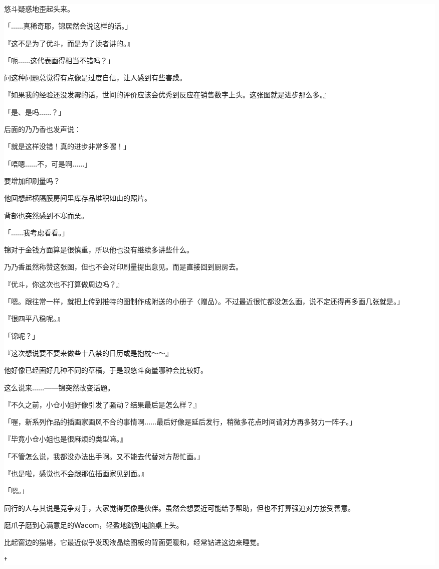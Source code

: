 悠斗疑惑地歪起头来。

「……真稀奇耶，锦居然会说这样的话。」

『这不是为了优斗，而是为了读者讲的。』

「呃……这代表画得相当不错吗？」

问这种问题总觉得有点像是过度自信，让人感到有些害躁。

『如果我的经验还没发霉的话，世间的评价应该会优秀到反应在销售数字上头。这张图就是进步那么多。』

「是、是吗……？」

后面的乃乃香也发声说：

「就是这样没错！真的进步非常多喔！」

「唔嗯……不，可是啊……」

要增加印刷量吗？

他回想起横隔膜房间里库存品堆积如山的照片。

背部也突然感到不寒而栗。

「……我考虑看看。」

锦对于金钱方面算是很慎重，所以他也没有继续多讲些什么。

乃乃香虽然称赞这张图，但也不会对印刷量提出意见。而是直接回到厨房去。

『优斗，你这次也不打算做周边吗？』

「嗯。跟往常一样，就把上传到推特的图制作成附送的小册子〈赠品〉。不过最近很忙都没怎么画，说不定还得再多画几张就是。」

『很四平八稳呢。』

「锦呢？」

『这次想说要不要来做些十八禁的日历或是抱枕～～』

他好像已经画好几种不同的草稿，于是跟悠斗商量哪种会比较好。

这么说来……——锦突然改变话题。

『不久之前，小仓小姐好像引发了骚动？结果最后是怎么样？』

「喔，新系列作品的插画家画风不合的事情啊……最后好像是延后发行，稍微多花点时间请对方再多努力一阵子。」

『毕竟小仓小姐也是很麻烦的类型嘛。』

「不管怎么说，我都没办法出手啊。又不能去代替对方帮忙画。」

『也是啦，感觉也不会跟那位插画家见到面。』

「嗯。」

同行的人与其说是竞争对手，大家觉得更像是伙伴。虽然会想要近可能给予帮助，但也不打算强迫对方接受善意。

磨爪子磨到心满意足的Wacom，轻盈地跳到电脑桌上头。

比起窗边的猫塔，它最近似乎发现液晶绘图板的背面更暖和，经常钻进这边来睡觉。

†
